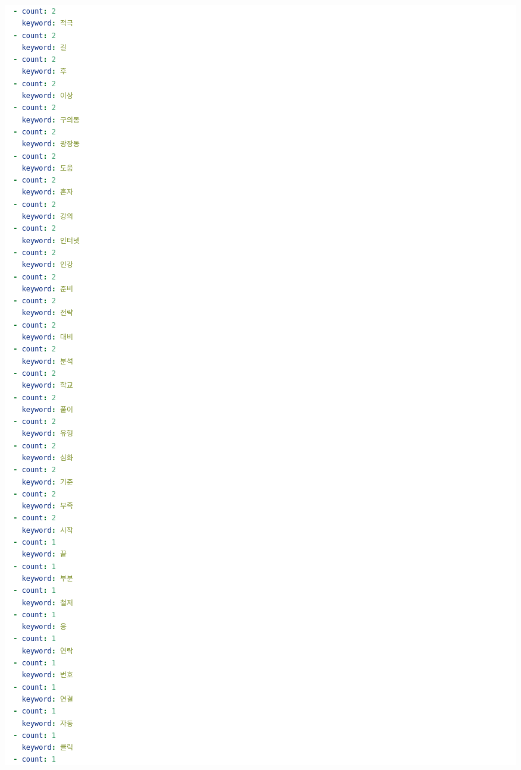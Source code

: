 ```yaml
  - count: 2
    keyword: 적극
  - count: 2
    keyword: 길
  - count: 2
    keyword: 후
  - count: 2
    keyword: 이상
  - count: 2
    keyword: 구의동
  - count: 2
    keyword: 광장동
  - count: 2
    keyword: 도움
  - count: 2
    keyword: 혼자
  - count: 2
    keyword: 강의
  - count: 2
    keyword: 인터넷
  - count: 2
    keyword: 인강
  - count: 2
    keyword: 준비
  - count: 2
    keyword: 전략
  - count: 2
    keyword: 대비
  - count: 2
    keyword: 분석
  - count: 2
    keyword: 학교
  - count: 2
    keyword: 풀이
  - count: 2
    keyword: 유형
  - count: 2
    keyword: 심화
  - count: 2
    keyword: 기준
  - count: 2
    keyword: 부족
  - count: 2
    keyword: 시작
  - count: 1
    keyword: 끝
  - count: 1
    keyword: 부분
  - count: 1
    keyword: 철저
  - count: 1
    keyword: 응
  - count: 1
    keyword: 연락
  - count: 1
    keyword: 번호
  - count: 1
    keyword: 연결
  - count: 1
    keyword: 자동
  - count: 1
    keyword: 클릭
  - count: 1
```